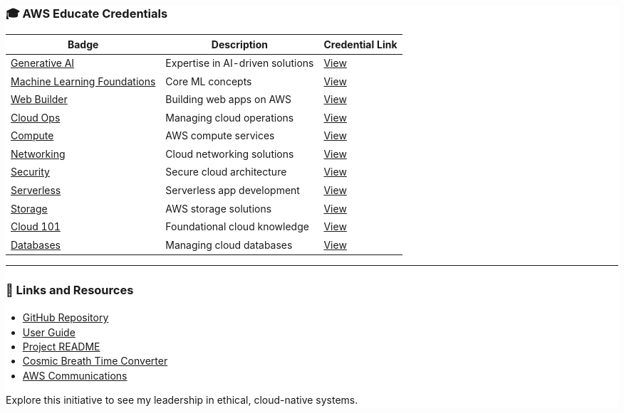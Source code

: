 
### 🎓 AWS Educate Credentials

| Badge | Description | Credential Link |
|-------|-------------|------------------|
| <a href="https://www.credly.com/badges/07a07924-d4d3-417b-9e84-c289b9eea87a/linked_in_profile" target="_blank" rel="noopener noreferrer">Generative AI</a> | Expertise in AI-driven solutions | <a href="https://www.credly.com/badges/07a07924-d4d3-417b-9e84-c289b9eea87a/linked_in_profile" target="_blank" rel="noopener noreferrer">View</a> |
| <a href="https://www.credly.com/badges/6b6c699d-d3b5-458a-84cd-7bf1d65be0bd/linked_in_profile" target="_blank" rel="noopener noreferrer">Machine Learning Foundations</a> | Core ML concepts | <a href="https://www.credly.com/badges/6b6c699d-d3b5-458a-84cd-7bf1d65be0bd/linked_in_profile" target="_blank" rel="noopener noreferrer">View</a> |
| <a href="https://www.credly.com/badges/c430067b-6fbf-4186-883b-7db12ef41220/linked_in_profile" target="_blank" rel="noopener noreferrer">Web Builder</a> | Building web apps on AWS | <a href="https://www.credly.com/badges/c430067b-6fbf-4186-883b-7db12ef41220/linked_in_profile" target="_blank" rel="noopener noreferrer">View</a> |
| <a href="https://www.credly.com/badges/d1e047de-f420-4d45-9f88-10136bced725/linked_in_profile" target="_blank" rel="noopener noreferrer">Cloud Ops</a> | Managing cloud operations | <a href="https://www.credly.com/badges/d1e047de-f420-4d45-9f88-10136bced725/linked_in_profile" target="_blank" rel="noopener noreferrer">View</a> |
| <a href="https://www.credly.com/badges/3b76a628-7423-457c-8198-c1b8127bf3a0/linked_in_profile" target="_blank" rel="noopener noreferrer">Compute</a> | AWS compute services | <a href="https://www.credly.com/badges/3b76a628-7423-457c-8198-c1b8127bf3a0/linked_in_profile" target="_blank" rel="noopener noreferrer">View</a> |
| <a href="https://www.credly.com/badges/807d3569-f378-4a96-9b6f-1dc6c6000abd/linked_in_profile" target="_blank" rel="noopener noreferrer">Networking</a> | Cloud networking solutions | <a href="https://www.credly.com/badges/807d3569-f378-4a96-9b6f-1dc6c6000abd/linked_in_profile" target="_blank" rel="noopener noreferrer">View</a> |
| <a href="https://www.credly.com/badges/5cafef51-af7c-4c23-ab38-a4150dda8f45/linked_in_profile" target="_blank" rel="noopener noreferrer">Security</a> | Secure cloud architecture | <a href="https://www.credly.com/badges/5cafef51-af7c-4c23-ab38-a4150dda8f45/linked_in_profile" target="_blank" rel="noopener noreferrer">View</a> |
| <a href="https://www.credly.com/badges/db5b1006-562b-4ede-9d69-931ffed7631d/linked_in_profile" target="_blank" rel="noopener noreferrer">Serverless</a> | Serverless app development | <a href="https://www.credly.com/badges/db5b1006-562b-4ede-9d69-931ffed7631d/linked_in_profile" target="_blank" rel="noopener noreferrer">View</a> |
| <a href="https://www.credly.com/badges/c7b3345c-abde-4adc-818d-ffdb191403ab/linked_in_profile" target="_blank" rel="noopener noreferrer">Storage</a> | AWS storage solutions | <a href="https://www.credly.com/badges/c7b3345c-abde-4adc-818d-ffdb191403ab/linked_in_profile" target="_blank" rel="noopener noreferrer">View</a> |
| <a href="https://www.credly.com/badges/e573ab0a-7014-41ff-a9e0-69eea0c31eb3/linked_in_profile" target="_blank" rel="noopener noreferrer">Cloud 101</a> | Foundational cloud knowledge | <a href="https://www.credly.com/badges/e573ab0a-7014-41ff-a9e0-69eea0c31eb3/linked_in_profile" target="_blank" rel="noopener noreferrer">View</a> |
| <a href="https://www.credly.com/badges/3fe9360b-b540-4cf1-a28f-fbfe30e8fb16/linked_in_profile" target="_blank" rel="noopener noreferrer">Databases</a> | Managing cloud databases | <a href="https://www.credly.com/badges/3fe9360b-b540-4cf1-a28f-fbfe30e8fb16/linked_in_profile" target="_blank" rel="noopener noreferrer">View</a> |

---

### 🔗 Links and Resources

- <a href="https://github.com/willmaddock/CosmicUniversalismStatement" target="_blank" rel="noopener noreferrer">GitHub Repository</a>
- <a href="https://github.com/willmaddock/CosmicUniversalismStatement/tree/main/CU_Alignment_Guides" target="_blank" rel="noopener noreferrer">User Guide</a>
- <a href="https://github.com/willmaddock/CosmicUniversalismStatement/blob/main/README.md" target="_blank" rel="noopener noreferrer">Project README</a>
- <a href="https://willmaddock.github.io/CosmicUniversalismStatement/cosmic_converter/v3_0_0/cosmic_breath_time_converter_v3_0_1.html" target="_blank" rel="noopener noreferrer">Cosmic Breath Time Converter</a>
- <a href="https://github.com/willmaddock/CosmicUniversalismStatement/blob/main/Docs/aws_emails.md" target="_blank" rel="noopener noreferrer">AWS Communications</a>

Explore this initiative to see my leadership in ethical, cloud-native systems.